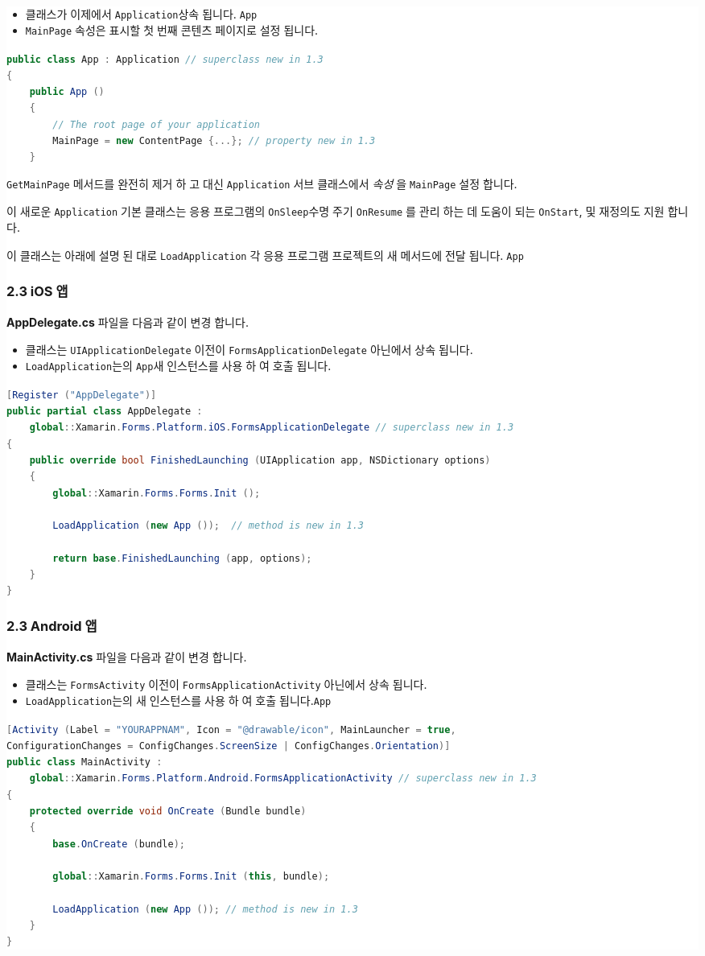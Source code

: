 - 클래스가 이제에서 `Application`상속 됩니다. `App`
- `MainPage` 속성은 표시할 첫 번째 콘텐츠 페이지로 설정 됩니다.

```csharp
public class App : Application // superclass new in 1.3
{
    public App ()
    {
        // The root page of your application
        MainPage = new ContentPage {...}; // property new in 1.3
    }
```

`GetMainPage` 메서드를 완전히 제거 하 고 대신 `Application` 서브 클래스에서 *속성* 을 `MainPage` 설정 합니다.

이 새로운 `Application` 기본 클래스는 응용 프로그램의 `OnSleep`수명 주기 `OnResume` 를 관리 하는 데 도움이 되는 `OnStart`, 및 재정의도 지원 합니다.

이 클래스는 아래에 설명 된 대로 `LoadApplication` 각 응용 프로그램 프로젝트의 새 메서드에 전달 됩니다. `App`

### <a name="23-ios-app"></a>2.3 iOS 앱

**AppDelegate.cs** 파일을 다음과 같이 변경 합니다.

- 클래스는 `UIApplicationDelegate` 이전이 `FormsApplicationDelegate` 아닌에서 상속 됩니다.
- `LoadApplication`는의 `App`새 인스턴스를 사용 하 여 호출 됩니다.

```csharp
[Register ("AppDelegate")]
public partial class AppDelegate :
    global::Xamarin.Forms.Platform.iOS.FormsApplicationDelegate // superclass new in 1.3
{
    public override bool FinishedLaunching (UIApplication app, NSDictionary options)
    {
        global::Xamarin.Forms.Forms.Init ();

        LoadApplication (new App ());  // method is new in 1.3

        return base.FinishedLaunching (app, options);
    }
}
```

### <a name="23-android-app"></a>2.3 Android 앱

**MainActivity.cs** 파일을 다음과 같이 변경 합니다.

- 클래스는 `FormsActivity` 이전이 `FormsApplicationActivity` 아닌에서 상속 됩니다.
- `LoadApplication`는의 새 인스턴스를 사용 하 여 호출 됩니다.`App`

```csharp
[Activity (Label = "YOURAPPNAM", Icon = "@drawable/icon", MainLauncher = true,
ConfigurationChanges = ConfigChanges.ScreenSize | ConfigChanges.Orientation)]
public class MainActivity :
    global::Xamarin.Forms.Platform.Android.FormsApplicationActivity // superclass new in 1.3
{
    protected override void OnCreate (Bundle bundle)
    {
        base.OnCreate (bundle);

        global::Xamarin.Forms.Forms.Init (this, bundle);

        LoadApplication (new App ()); // method is new in 1.3
    }
}
```
